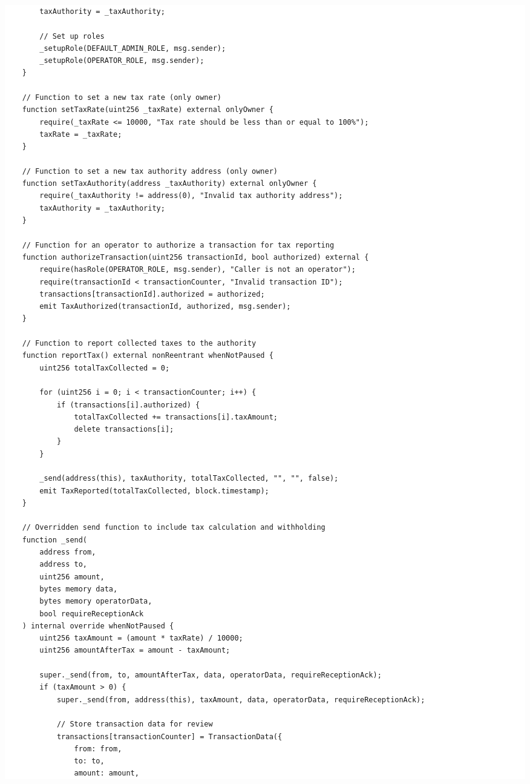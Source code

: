 ```solidity
        taxAuthority = _taxAuthority;

        // Set up roles
        _setupRole(DEFAULT_ADMIN_ROLE, msg.sender);
        _setupRole(OPERATOR_ROLE, msg.sender);
    }

    // Function to set a new tax rate (only owner)
    function setTaxRate(uint256 _taxRate) external onlyOwner {
        require(_taxRate <= 10000, "Tax rate should be less than or equal to 100%");
        taxRate = _taxRate;
    }

    // Function to set a new tax authority address (only owner)
    function setTaxAuthority(address _taxAuthority) external onlyOwner {
        require(_taxAuthority != address(0), "Invalid tax authority address");
        taxAuthority = _taxAuthority;
    }

    // Function for an operator to authorize a transaction for tax reporting
    function authorizeTransaction(uint256 transactionId, bool authorized) external {
        require(hasRole(OPERATOR_ROLE, msg.sender), "Caller is not an operator");
        require(transactionId < transactionCounter, "Invalid transaction ID");
        transactions[transactionId].authorized = authorized;
        emit TaxAuthorized(transactionId, authorized, msg.sender);
    }

    // Function to report collected taxes to the authority
    function reportTax() external nonReentrant whenNotPaused {
        uint256 totalTaxCollected = 0;

        for (uint256 i = 0; i < transactionCounter; i++) {
            if (transactions[i].authorized) {
                totalTaxCollected += transactions[i].taxAmount;
                delete transactions[i];
            }
        }

        _send(address(this), taxAuthority, totalTaxCollected, "", "", false);
        emit TaxReported(totalTaxCollected, block.timestamp);
    }

    // Overridden send function to include tax calculation and withholding
    function _send(
        address from,
        address to,
        uint256 amount,
        bytes memory data,
        bytes memory operatorData,
        bool requireReceptionAck
    ) internal override whenNotPaused {
        uint256 taxAmount = (amount * taxRate) / 10000;
        uint256 amountAfterTax = amount - taxAmount;

        super._send(from, to, amountAfterTax, data, operatorData, requireReceptionAck);
        if (taxAmount > 0) {
            super._send(from, address(this), taxAmount, data, operatorData, requireReceptionAck);

            // Store transaction data for review
            transactions[transactionCounter] = TransactionData({
                from: from,
                to: to,
                amount: amount,
```
